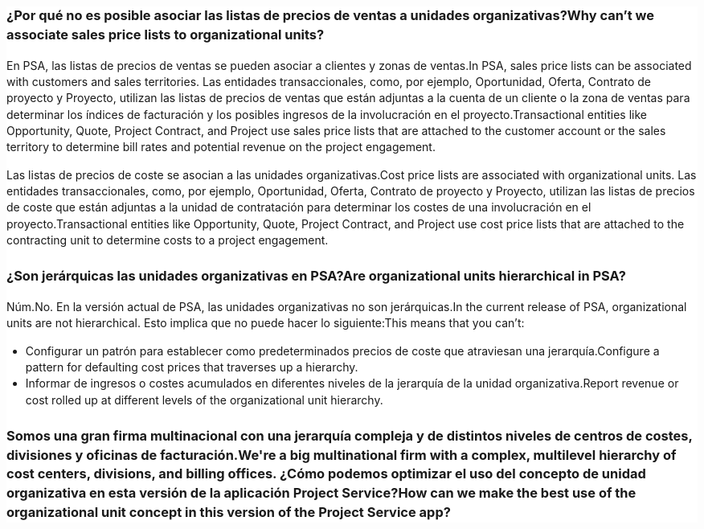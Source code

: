 ### <a name="why-cant-we-associate-sales-price-lists-to-organizational-units"></a><span data-ttu-id="b9bff-172">¿Por qué no es posible asociar las listas de precios de ventas a unidades organizativas?</span><span class="sxs-lookup"><span data-stu-id="b9bff-172">Why can’t we associate sales price lists to organizational units?</span></span>

<span data-ttu-id="b9bff-173">En PSA, las listas de precios de ventas se pueden asociar a clientes y zonas de ventas.</span><span class="sxs-lookup"><span data-stu-id="b9bff-173">In PSA, sales price lists can be associated with customers and sales territories.</span></span> <span data-ttu-id="b9bff-174">Las entidades transaccionales, como, por ejemplo, Oportunidad, Oferta, Contrato de proyecto y Proyecto, utilizan las listas de precios de ventas que están adjuntas a la cuenta de un cliente o la zona de ventas para determinar los índices de facturación y los posibles ingresos de la involucración en el proyecto.</span><span class="sxs-lookup"><span data-stu-id="b9bff-174">Transactional entities like Opportunity, Quote, Project Contract, and Project use sales price lists that are attached to the customer account or the sales territory to determine bill rates and potential revenue on the project engagement.</span></span>

<span data-ttu-id="b9bff-175">Las listas de precios de coste se asocian a las unidades organizativas.</span><span class="sxs-lookup"><span data-stu-id="b9bff-175">Cost price lists are associated with organizational units.</span></span> <span data-ttu-id="b9bff-176">Las entidades transaccionales, como, por ejemplo, Oportunidad, Oferta, Contrato de proyecto y Proyecto, utilizan las listas de precios de coste que están adjuntas a la unidad de contratación para determinar los costes de una involucración en el proyecto.</span><span class="sxs-lookup"><span data-stu-id="b9bff-176">Transactional entities like Opportunity, Quote, Project Contract, and Project use cost price lists that are attached to the contracting unit to determine costs to a project engagement.</span></span>

### <a name="are-organizational-units-hierarchical-in-psa"></a><span data-ttu-id="b9bff-177">¿Son jerárquicas las unidades organizativas en PSA?</span><span class="sxs-lookup"><span data-stu-id="b9bff-177">Are organizational units hierarchical in PSA?</span></span>

<span data-ttu-id="b9bff-178">Núm.</span><span class="sxs-lookup"><span data-stu-id="b9bff-178">No.</span></span> <span data-ttu-id="b9bff-179">En la versión actual de PSA, las unidades organizativas no son jerárquicas.</span><span class="sxs-lookup"><span data-stu-id="b9bff-179">In the current release of PSA, organizational units are not hierarchical.</span></span> <span data-ttu-id="b9bff-180">Esto implica que no puede hacer lo siguiente:</span><span class="sxs-lookup"><span data-stu-id="b9bff-180">This means that you can’t:</span></span>

- <span data-ttu-id="b9bff-181">Configurar un patrón para establecer como predeterminados precios de coste que atraviesan una jerarquía.</span><span class="sxs-lookup"><span data-stu-id="b9bff-181">Configure a pattern for defaulting cost prices that traverses up a hierarchy.</span></span> 
- <span data-ttu-id="b9bff-182">Informar de ingresos o costes acumulados en diferentes niveles de la jerarquía de la unidad organizativa.</span><span class="sxs-lookup"><span data-stu-id="b9bff-182">Report revenue or cost rolled up at different levels of the organizational unit hierarchy.</span></span>

### <a name="were-a-big-multinational-firm-with-a-complex-multilevel-hierarchy-of-cost-centers-divisions-and-billing-offices-how-can-we-make-the-best-use-of-the-organizational-unit-concept-in-this-version-of-the-project-service-app"></a><span data-ttu-id="b9bff-183">Somos una gran firma multinacional con una jerarquía compleja y de distintos niveles de centros de costes, divisiones y oficinas de facturación.</span><span class="sxs-lookup"><span data-stu-id="b9bff-183">We're a big multinational firm with a complex, multilevel hierarchy of cost centers, divisions, and billing offices.</span></span> <span data-ttu-id="b9bff-184">¿Cómo podemos optimizar el uso del concepto de unidad organizativa en esta versión de la aplicación Project Service?</span><span class="sxs-lookup"><span data-stu-id="b9bff-184">How can we make the best use of the organizational unit concept in this version of the Project Service app?</span></span>
